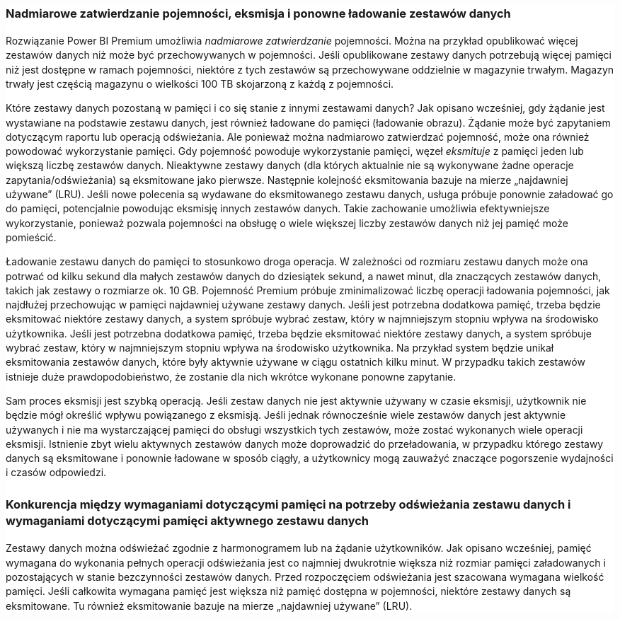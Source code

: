 ### <a name="overcommitting-capacity-eviction-and-reloading-of-datasets"></a>Nadmiarowe zatwierdzanie pojemności, eksmisja i ponowne ładowanie zestawów danych

Rozwiązanie Power BI Premium umożliwia *nadmiarowe zatwierdzanie* pojemności. Można na przykład opublikować więcej zestawów danych niż może być przechowywanych w pojemności. Jeśli opublikowane zestawy danych potrzebują więcej pamięci niż jest dostępne w ramach pojemności, niektóre z tych zestawów są przechowywane oddzielnie w magazynie trwałym. Magazyn trwały jest częścią magazynu o wielkości 100 TB skojarzoną z każdą z pojemności.

Które zestawy danych pozostaną w pamięci i co się stanie z innymi zestawami danych? Jak opisano wcześniej, gdy żądanie jest wystawiane na podstawie zestawu danych, jest również ładowane do pamięci (ładowanie obrazu). Żądanie może być zapytaniem dotyczącym raportu lub operacją odświeżania. Ale ponieważ można nadmiarowo zatwierdzać pojemność, może ona również powodować wykorzystanie pamięci. Gdy pojemność powoduje wykorzystanie pamięci, węzeł *eksmituje* z pamięci jeden lub większą liczbę zestawów danych. Nieaktywne zestawy danych (dla których aktualnie nie są wykonywane żadne operacje zapytania/odświeżania) są eksmitowane jako pierwsze. Następnie kolejność eksmitowania bazuje na mierze „najdawniej używane” (LRU). Jeśli nowe polecenia są wydawane do eksmitowanego zestawu danych, usługa próbuje ponownie załadować go do pamięci, potencjalnie powodując eksmisję innych zestawów danych. Takie zachowanie umożliwia efektywniejsze wykorzystanie, ponieważ pozwala pojemności na obsługę o wiele większej liczby zestawów danych niż jej pamięć może pomieścić.

Ładowanie zestawu danych do pamięci to stosunkowo droga operacja. W zależności od rozmiaru zestawu danych może ona potrwać od kilku sekund dla małych zestawów danych do dziesiątek sekund, a nawet minut, dla znaczących zestawów danych, takich jak zestawy o rozmiarze ok. 10 GB. Pojemność Premium próbuje zminimalizować liczbę operacji ładowania pojemności, jak najdłużej przechowując w pamięci najdawniej używane zestawy danych. Jeśli jest potrzebna dodatkowa pamięć, trzeba będzie eksmitować niektóre zestawy danych, a system spróbuje wybrać zestaw, który w najmniejszym stopniu wpływa na środowisko użytkownika. Jeśli jest potrzebna dodatkowa pamięć, trzeba będzie eksmitować niektóre zestawy danych, a system spróbuje wybrać zestaw, który w najmniejszym stopniu wpływa na środowisko użytkownika. Na przykład system będzie unikał eksmitowania zestawów danych, które były aktywnie używane w ciągu ostatnich kilku minut. W przypadku takich zestawów istnieje duże prawdopodobieństwo, że zostanie dla nich wkrótce wykonane ponowne zapytanie.

Sam proces eksmisji jest szybką operacją. Jeśli zestaw danych nie jest aktywnie używany w czasie eksmisji, użytkownik nie będzie mógł określić wpływu powiązanego z eksmisją. Jeśli jednak równocześnie wiele zestawów danych jest aktywnie używanych i nie ma wystarczającej pamięci do obsługi wszystkich tych zestawów, może zostać wykonanych wiele operacji eksmisji. Istnienie zbyt wielu aktywnych zestawów danych może doprowadzić do przeładowania, w przypadku którego zestawy danych są eksmitowane i ponownie ładowane w sposób ciągły, a użytkownicy mogą zauważyć znaczące pogorszenie wydajności i czasów odpowiedzi.

### <a name="dataset-refresh-memory-requirement-competing-with-an-active-dataset-memory-requirement"></a>Konkurencja między wymaganiami dotyczącymi pamięci na potrzeby odświeżania zestawu danych i wymaganiami dotyczącymi pamięci aktywnego zestawu danych

Zestawy danych można odświeżać zgodnie z harmonogramem lub na żądanie użytkowników. Jak opisano wcześniej, pamięć wymagana do wykonania pełnych operacji odświeżania jest co najmniej dwukrotnie większa niż rozmiar pamięci załadowanych i pozostających w stanie bezczynności zestawów danych. Przed rozpoczęciem odświeżania jest szacowana wymagana wielkość pamięci. Jeśli całkowita wymagana pamięć jest większa niż pamięć dostępna w pojemności, niektóre zestawy danych są eksmitowane. Tu również eksmitowanie bazuje na mierze „najdawniej używane” (LRU).
